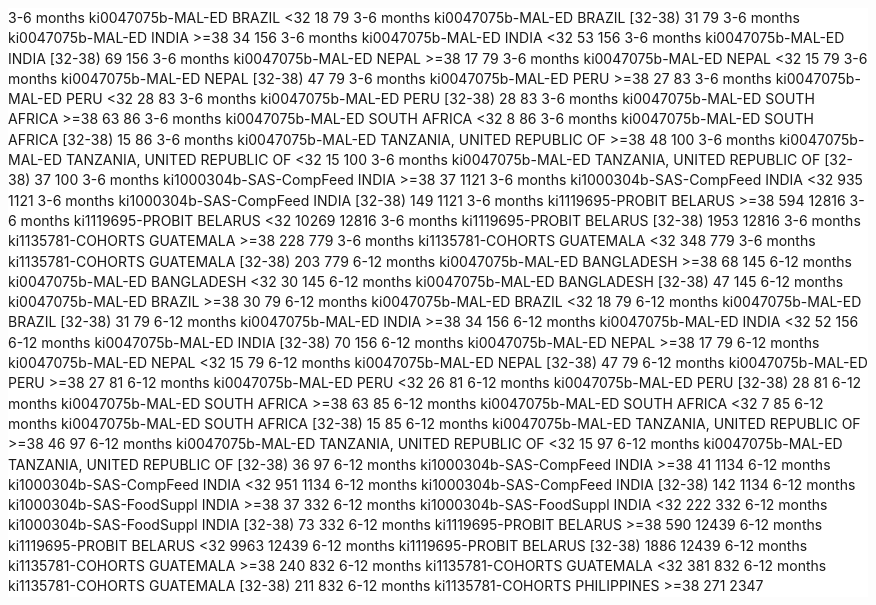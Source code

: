 3-6 months     ki0047075b-MAL-ED          BRAZIL                         <32            18      79
3-6 months     ki0047075b-MAL-ED          BRAZIL                         [32-38)        31      79
3-6 months     ki0047075b-MAL-ED          INDIA                          >=38           34     156
3-6 months     ki0047075b-MAL-ED          INDIA                          <32            53     156
3-6 months     ki0047075b-MAL-ED          INDIA                          [32-38)        69     156
3-6 months     ki0047075b-MAL-ED          NEPAL                          >=38           17      79
3-6 months     ki0047075b-MAL-ED          NEPAL                          <32            15      79
3-6 months     ki0047075b-MAL-ED          NEPAL                          [32-38)        47      79
3-6 months     ki0047075b-MAL-ED          PERU                           >=38           27      83
3-6 months     ki0047075b-MAL-ED          PERU                           <32            28      83
3-6 months     ki0047075b-MAL-ED          PERU                           [32-38)        28      83
3-6 months     ki0047075b-MAL-ED          SOUTH AFRICA                   >=38           63      86
3-6 months     ki0047075b-MAL-ED          SOUTH AFRICA                   <32             8      86
3-6 months     ki0047075b-MAL-ED          SOUTH AFRICA                   [32-38)        15      86
3-6 months     ki0047075b-MAL-ED          TANZANIA, UNITED REPUBLIC OF   >=38           48     100
3-6 months     ki0047075b-MAL-ED          TANZANIA, UNITED REPUBLIC OF   <32            15     100
3-6 months     ki0047075b-MAL-ED          TANZANIA, UNITED REPUBLIC OF   [32-38)        37     100
3-6 months     ki1000304b-SAS-CompFeed    INDIA                          >=38           37    1121
3-6 months     ki1000304b-SAS-CompFeed    INDIA                          <32           935    1121
3-6 months     ki1000304b-SAS-CompFeed    INDIA                          [32-38)       149    1121
3-6 months     ki1119695-PROBIT           BELARUS                        >=38          594   12816
3-6 months     ki1119695-PROBIT           BELARUS                        <32         10269   12816
3-6 months     ki1119695-PROBIT           BELARUS                        [32-38)      1953   12816
3-6 months     ki1135781-COHORTS          GUATEMALA                      >=38          228     779
3-6 months     ki1135781-COHORTS          GUATEMALA                      <32           348     779
3-6 months     ki1135781-COHORTS          GUATEMALA                      [32-38)       203     779
6-12 months    ki0047075b-MAL-ED          BANGLADESH                     >=38           68     145
6-12 months    ki0047075b-MAL-ED          BANGLADESH                     <32            30     145
6-12 months    ki0047075b-MAL-ED          BANGLADESH                     [32-38)        47     145
6-12 months    ki0047075b-MAL-ED          BRAZIL                         >=38           30      79
6-12 months    ki0047075b-MAL-ED          BRAZIL                         <32            18      79
6-12 months    ki0047075b-MAL-ED          BRAZIL                         [32-38)        31      79
6-12 months    ki0047075b-MAL-ED          INDIA                          >=38           34     156
6-12 months    ki0047075b-MAL-ED          INDIA                          <32            52     156
6-12 months    ki0047075b-MAL-ED          INDIA                          [32-38)        70     156
6-12 months    ki0047075b-MAL-ED          NEPAL                          >=38           17      79
6-12 months    ki0047075b-MAL-ED          NEPAL                          <32            15      79
6-12 months    ki0047075b-MAL-ED          NEPAL                          [32-38)        47      79
6-12 months    ki0047075b-MAL-ED          PERU                           >=38           27      81
6-12 months    ki0047075b-MAL-ED          PERU                           <32            26      81
6-12 months    ki0047075b-MAL-ED          PERU                           [32-38)        28      81
6-12 months    ki0047075b-MAL-ED          SOUTH AFRICA                   >=38           63      85
6-12 months    ki0047075b-MAL-ED          SOUTH AFRICA                   <32             7      85
6-12 months    ki0047075b-MAL-ED          SOUTH AFRICA                   [32-38)        15      85
6-12 months    ki0047075b-MAL-ED          TANZANIA, UNITED REPUBLIC OF   >=38           46      97
6-12 months    ki0047075b-MAL-ED          TANZANIA, UNITED REPUBLIC OF   <32            15      97
6-12 months    ki0047075b-MAL-ED          TANZANIA, UNITED REPUBLIC OF   [32-38)        36      97
6-12 months    ki1000304b-SAS-CompFeed    INDIA                          >=38           41    1134
6-12 months    ki1000304b-SAS-CompFeed    INDIA                          <32           951    1134
6-12 months    ki1000304b-SAS-CompFeed    INDIA                          [32-38)       142    1134
6-12 months    ki1000304b-SAS-FoodSuppl   INDIA                          >=38           37     332
6-12 months    ki1000304b-SAS-FoodSuppl   INDIA                          <32           222     332
6-12 months    ki1000304b-SAS-FoodSuppl   INDIA                          [32-38)        73     332
6-12 months    ki1119695-PROBIT           BELARUS                        >=38          590   12439
6-12 months    ki1119695-PROBIT           BELARUS                        <32          9963   12439
6-12 months    ki1119695-PROBIT           BELARUS                        [32-38)      1886   12439
6-12 months    ki1135781-COHORTS          GUATEMALA                      >=38          240     832
6-12 months    ki1135781-COHORTS          GUATEMALA                      <32           381     832
6-12 months    ki1135781-COHORTS          GUATEMALA                      [32-38)       211     832
6-12 months    ki1135781-COHORTS          PHILIPPINES                    >=38          271    2347